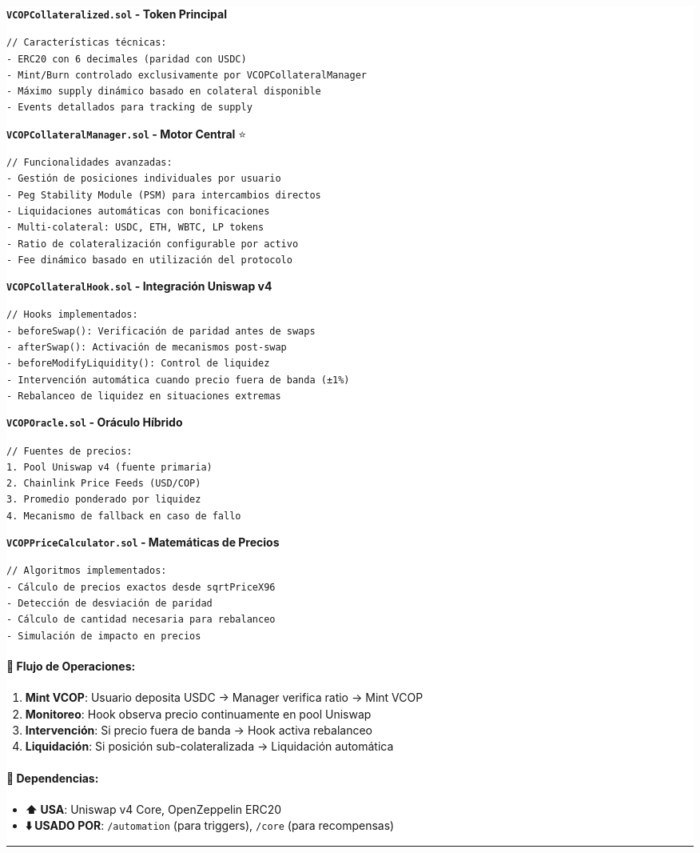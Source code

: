 **`VCOPCollateralized.sol` - Token Principal**
```solidity
// Características técnicas:
- ERC20 con 6 decimales (paridad con USDC)
- Mint/Burn controlado exclusivamente por VCOPCollateralManager
- Máximo supply dinámico basado en colateral disponible
- Events detallados para tracking de supply
```

**`VCOPCollateralManager.sol` - Motor Central** ⭐
```solidity
// Funcionalidades avanzadas:
- Gestión de posiciones individuales por usuario
- Peg Stability Module (PSM) para intercambios directos
- Liquidaciones automáticas con bonificaciones
- Multi-colateral: USDC, ETH, WBTC, LP tokens
- Ratio de colateralización configurable por activo
- Fee dinámico basado en utilización del protocolo
```

**`VCOPCollateralHook.sol` - Integración Uniswap v4**
```solidity
// Hooks implementados:
- beforeSwap(): Verificación de paridad antes de swaps
- afterSwap(): Activación de mecanismos post-swap
- beforeModifyLiquidity(): Control de liquidez
- Intervención automática cuando precio fuera de banda (±1%)
- Rebalanceo de liquidez en situaciones extremas
```

**`VCOPOracle.sol` - Oráculo Híbrido**
```solidity
// Fuentes de precios:
1. Pool Uniswap v4 (fuente primaria)
2. Chainlink Price Feeds (USD/COP)
3. Promedio ponderado por liquidez
4. Mecanismo de fallback en caso de fallo
```

**`VCOPPriceCalculator.sol` - Matemáticas de Precios**
```solidity
// Algoritmos implementados:
- Cálculo de precios exactos desde sqrtPriceX96
- Detección de desviación de paridad
- Cálculo de cantidad necesaria para rebalanceo
- Simulación de impacto en precios
```

#### 🔄 Flujo de Operaciones:

1. **Mint VCOP**: Usuario deposita USDC → Manager verifica ratio → Mint VCOP
2. **Monitoreo**: Hook observa precio continuamente en pool Uniswap
3. **Intervención**: Si precio fuera de banda → Hook activa rebalanceo
4. **Liquidación**: Si posición sub-colateralizada → Liquidación automática

#### 🔗 Dependencias:
- **⬆️ USA**: Uniswap v4 Core, OpenZeppelin ERC20
- **⬇️ USADO POR**: `/automation` (para triggers), `/core` (para recompensas)

---